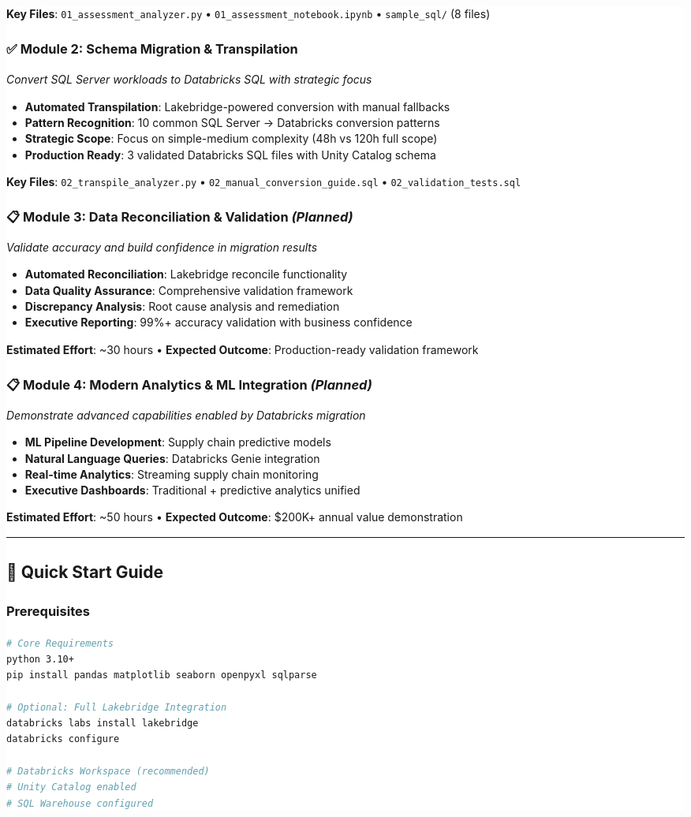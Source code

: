 **Key Files**: `01_assessment_analyzer.py` • `01_assessment_notebook.ipynb` • `sample_sql/` (8 files)

### **✅ Module 2: Schema Migration & Transpilation**
*Convert SQL Server workloads to Databricks SQL with strategic focus*
- **Automated Transpilation**: Lakebridge-powered conversion with manual fallbacks
- **Pattern Recognition**: 10 common SQL Server → Databricks conversion patterns
- **Strategic Scope**: Focus on simple-medium complexity (48h vs 120h full scope)
- **Production Ready**: 3 validated Databricks SQL files with Unity Catalog schema

**Key Files**: `02_transpile_analyzer.py` • `02_manual_conversion_guide.sql` • `02_validation_tests.sql`

### **📋 Module 3: Data Reconciliation & Validation** *(Planned)*
*Validate accuracy and build confidence in migration results*
- **Automated Reconciliation**: Lakebridge reconcile functionality
- **Data Quality Assurance**: Comprehensive validation framework
- **Discrepancy Analysis**: Root cause analysis and remediation
- **Executive Reporting**: 99%+ accuracy validation with business confidence

**Estimated Effort**: ~30 hours • **Expected Outcome**: Production-ready validation framework

### **📋 Module 4: Modern Analytics & ML Integration** *(Planned)*
*Demonstrate advanced capabilities enabled by Databricks migration*
- **ML Pipeline Development**: Supply chain predictive models
- **Natural Language Queries**: Databricks Genie integration
- **Real-time Analytics**: Streaming supply chain monitoring
- **Executive Dashboards**: Traditional + predictive analytics unified

**Estimated Effort**: ~50 hours • **Expected Outcome**: $200K+ annual value demonstration

---

## 🚀 Quick Start Guide

### **Prerequisites**
```bash
# Core Requirements
python 3.10+
pip install pandas matplotlib seaborn openpyxl sqlparse

# Optional: Full Lakebridge Integration
databricks labs install lakebridge
databricks configure

# Databricks Workspace (recommended)
# Unity Catalog enabled
# SQL Warehouse configured
```
